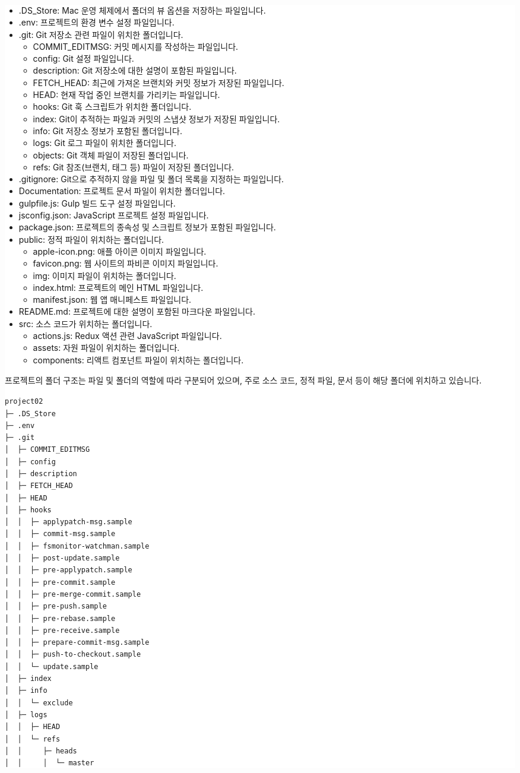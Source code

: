 - .DS_Store: Mac 운영 체제에서 폴더의 뷰 옵션을 저장하는 파일입니다.
- .env: 프로젝트의 환경 변수 설정 파일입니다.
- .git: Git 저장소 관련 파일이 위치한 폴더입니다.
    - COMMIT_EDITMSG: 커밋 메시지를 작성하는 파일입니다.
    - config: Git 설정 파일입니다.
    - description: Git 저장소에 대한 설명이 포함된 파일입니다.
    - FETCH_HEAD: 최근에 가져온 브랜치와 커밋 정보가 저장된 파일입니다.
    - HEAD: 현재 작업 중인 브랜치를 가리키는 파일입니다.
    - hooks: Git 훅 스크립트가 위치한 폴더입니다.
    - index: Git이 추적하는 파일과 커밋의 스냅샷 정보가 저장된 파일입니다.
    - info: Git 저장소 정보가 포함된 폴더입니다.
    - logs: Git 로그 파일이 위치한 폴더입니다.
    - objects: Git 객체 파일이 저장된 폴더입니다.
    - refs: Git 참조(브랜치, 태그 등) 파일이 저장된 폴더입니다.
- .gitignore: Git으로 추적하지 않을 파일 및 폴더 목록을 지정하는 파일입니다.
- Documentation: 프로젝트 문서 파일이 위치한 폴더입니다.
- gulpfile.js: Gulp 빌드 도구 설정 파일입니다.
- jsconfig.json: JavaScript 프로젝트 설정 파일입니다.
- package.json: 프로젝트의 종속성 및 스크립트 정보가 포함된 파일입니다.
- public: 정적 파일이 위치하는 폴더입니다.
    - apple-icon.png: 애플 아이콘 이미지 파일입니다.
    - favicon.png: 웹 사이트의 파비콘 이미지 파일입니다.
    - img: 이미지 파일이 위치하는 폴더입니다.
    - index.html: 프로젝트의 메인 HTML 파일입니다.
    - manifest.json: 웹 앱 매니페스트 파일입니다.
- README.md: 프로젝트에 대한 설명이 포함된 마크다운 파일입니다.
- src: 소스 코드가 위치하는 폴더입니다.
    - actions.js: Redux 액션 관련 JavaScript 파일입니다.
    - assets: 자원 파일이 위치하는 폴더입니다.
    - components: 리액트 컴포넌트 파일이 위치하는 폴더입니다.

프로젝트의 폴더 구조는 파일 및 폴더의 역할에 따라 구분되어 있으며, 주로 소스 코드, 정적 파일, 문서 등이 해당 폴더에 위치하고 있습니다.
```
project02
├─ .DS_Store
├─ .env
├─ .git
│  ├─ COMMIT_EDITMSG
│  ├─ config
│  ├─ description
│  ├─ FETCH_HEAD
│  ├─ HEAD
│  ├─ hooks
│  │  ├─ applypatch-msg.sample
│  │  ├─ commit-msg.sample
│  │  ├─ fsmonitor-watchman.sample
│  │  ├─ post-update.sample
│  │  ├─ pre-applypatch.sample
│  │  ├─ pre-commit.sample
│  │  ├─ pre-merge-commit.sample
│  │  ├─ pre-push.sample
│  │  ├─ pre-rebase.sample
│  │  ├─ pre-receive.sample
│  │  ├─ prepare-commit-msg.sample
│  │  ├─ push-to-checkout.sample
│  │  └─ update.sample
│  ├─ index
│  ├─ info
│  │  └─ exclude
│  ├─ logs
│  │  ├─ HEAD
│  │  └─ refs
│  │     ├─ heads
│  │     │  └─ master
```